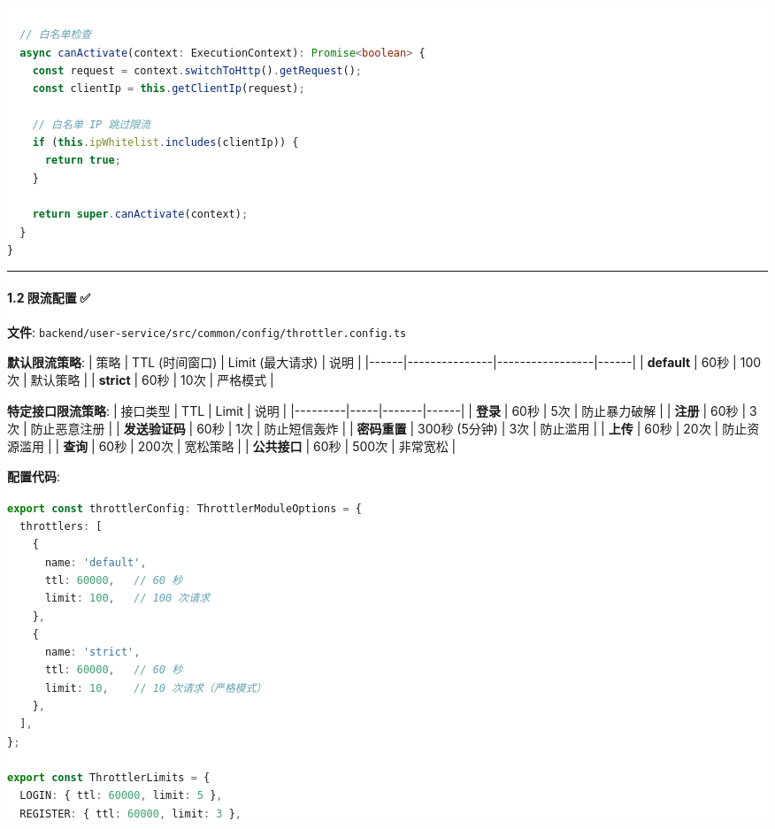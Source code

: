 ```typescript

  // 白名单检查
  async canActivate(context: ExecutionContext): Promise<boolean> {
    const request = context.switchToHttp().getRequest();
    const clientIp = this.getClientIp(request);

    // 白名单 IP 跳过限流
    if (this.ipWhitelist.includes(clientIp)) {
      return true;
    }

    return super.canActivate(context);
  }
}
```

---

#### 1.2 限流配置 ✅

**文件**: `backend/user-service/src/common/config/throttler.config.ts`

**默认限流策略**:
| 策略 | TTL (时间窗口) | Limit (最大请求) | 说明 |
|------|---------------|-----------------|------|
| **default** | 60秒 | 100次 | 默认策略 |
| **strict** | 60秒 | 10次 | 严格模式 |

**特定接口限流策略**:
| 接口类型 | TTL | Limit | 说明 |
|---------|-----|-------|------|
| **登录** | 60秒 | 5次 | 防止暴力破解 |
| **注册** | 60秒 | 3次 | 防止恶意注册 |
| **发送验证码** | 60秒 | 1次 | 防止短信轰炸 |
| **密码重置** | 300秒 (5分钟) | 3次 | 防止滥用 |
| **上传** | 60秒 | 20次 | 防止资源滥用 |
| **查询** | 60秒 | 200次 | 宽松策略 |
| **公共接口** | 60秒 | 500次 | 非常宽松 |

**配置代码**:
```typescript
export const throttlerConfig: ThrottlerModuleOptions = {
  throttlers: [
    {
      name: 'default',
      ttl: 60000,   // 60 秒
      limit: 100,   // 100 次请求
    },
    {
      name: 'strict',
      ttl: 60000,   // 60 秒
      limit: 10,    // 10 次请求（严格模式）
    },
  ],
};

export const ThrottlerLimits = {
  LOGIN: { ttl: 60000, limit: 5 },
  REGISTER: { ttl: 60000, limit: 3 },
```